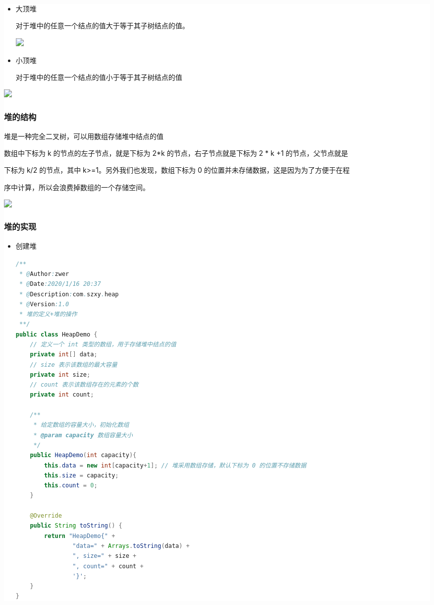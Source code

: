- 大顶堆

  对于堆中的任意一个结点的值大于等于其子树结点的值。

  ![](http://img.zwer.xyz/blog/20200116192547.png)

- 小顶堆

  对于堆中的任意一个结点的值小于等于其子树结点的值

![](http://img.zwer.xyz/blog/20200116192602.png)

### 堆的结构

堆是一种完全二叉树，可以用数组存储堆中结点的值

数组中下标为 k 的节点的左子节点，就是下标为 2*k 的节点，右子节点就是下标为 2 * k +1 的节点，父节点就是

下标为 k/2 的节点，其中 k>=1。另外我们也发现，数组下标为 0 的位置并未存储数据，这是因为为了方便于在程

序中计算，所以会浪费掉数组的一个存储空间。

![](http://img.zwer.xyz/blog/20200116194812.png)

### 堆的实现

- 创建堆

  ```java
  /**
   * @Author:zwer
   * @Date:2020/1/16 20:37
   * @Description:com.szxy.heap
   * @Version:1.0
   * 堆的定义+堆的操作
   **/
  public class HeapDemo {
      // 定义一个 int 类型的数组，用于存储堆中结点的值
      private int[] data;
      // size 表示该数组的最大容量
      private int size;
      // count 表示该数组存在的元素的个数
      private int count;
      
      /**
       * 给定数组的容量大小，初始化数组
       * @param capacity 数组容量大小
       */
      public HeapDemo(int capacity){
          this.data = new int[capacity+1]; // 堆采用数组存储，默认下标为 0 的位置不存储数据
          this.size = capacity;
          this.count = 0;
      }
  
      @Override
      public String toString() {
          return "HeapDemo{" +
                  "data=" + Arrays.toString(data) +
                  ", size=" + size +
                  ", count=" + count +
                  '}';
      }   
  }   
  
  ```
